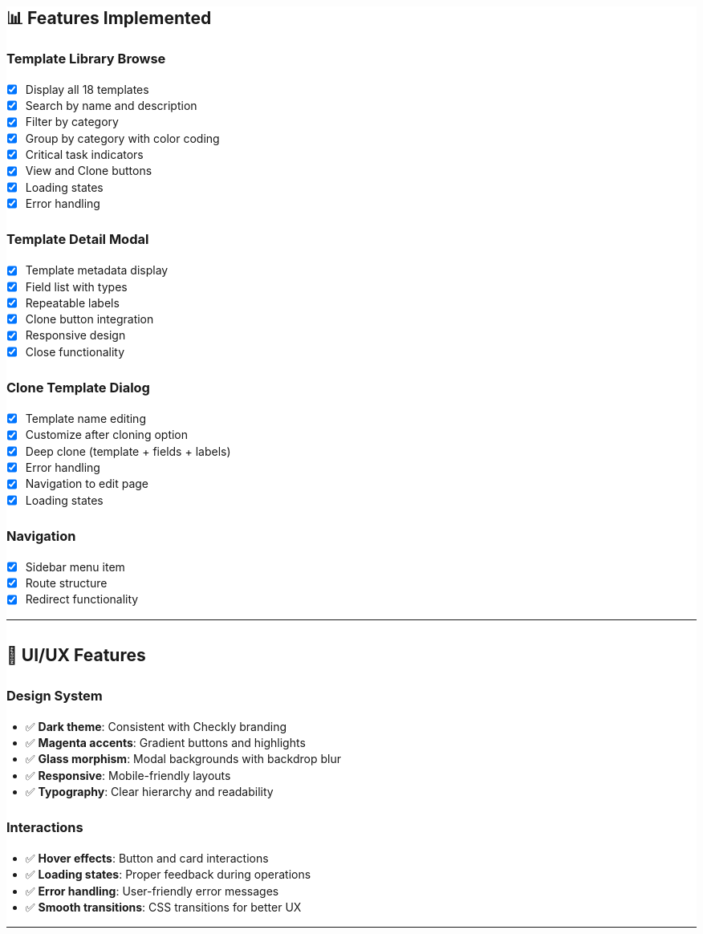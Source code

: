 
## 📊 Features Implemented

### Template Library Browse
- [x] Display all 18 templates
- [x] Search by name and description
- [x] Filter by category
- [x] Group by category with color coding
- [x] Critical task indicators
- [x] View and Clone buttons
- [x] Loading states
- [x] Error handling

### Template Detail Modal
- [x] Template metadata display
- [x] Field list with types
- [x] Repeatable labels
- [x] Clone button integration
- [x] Responsive design
- [x] Close functionality

### Clone Template Dialog
- [x] Template name editing
- [x] Customize after cloning option
- [x] Deep clone (template + fields + labels)
- [x] Error handling
- [x] Navigation to edit page
- [x] Loading states

### Navigation
- [x] Sidebar menu item
- [x] Route structure
- [x] Redirect functionality

---

## 🎨 UI/UX Features

### Design System
- ✅ **Dark theme**: Consistent with Checkly branding
- ✅ **Magenta accents**: Gradient buttons and highlights
- ✅ **Glass morphism**: Modal backgrounds with backdrop blur
- ✅ **Responsive**: Mobile-friendly layouts
- ✅ **Typography**: Clear hierarchy and readability

### Interactions
- ✅ **Hover effects**: Button and card interactions
- ✅ **Loading states**: Proper feedback during operations
- ✅ **Error handling**: User-friendly error messages
- ✅ **Smooth transitions**: CSS transitions for better UX

---